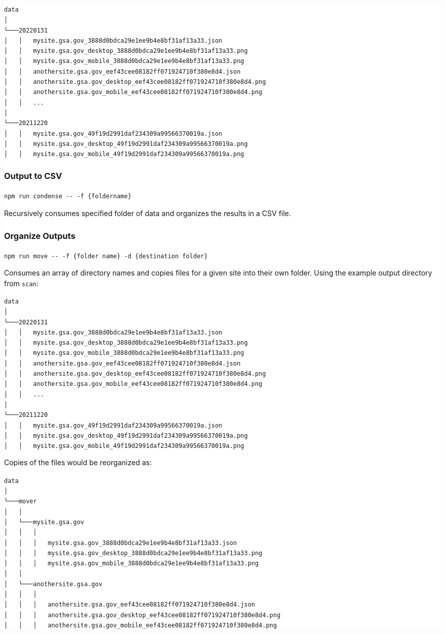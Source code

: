 ```
data
│
└───20220131
│   │   mysite.gsa.gov_3888d0bdca29e1ee9b4e8bf31af13a33.json
│   │   mysite.gsa.gov_desktop_3888d0bdca29e1ee9b4e8bf31af13a33.png
│   │   mysite.gsa.gov_mobile_3888d0bdca29e1ee9b4e8bf31af13a33.png
│   │   anothersite.gsa.gov_eef43cee08182ff071924710f380e8d4.json
│   │   anothersite.gsa.gov_desktop_eef43cee08182ff071924710f380e8d4.png
│   │   anothersite.gsa.gov_mobile_eef43cee08182ff071924710f380e8d4.png
│   │   ...
│
└───20211220
│   │   mysite.gsa.gov_49f19d2991daf234309a99566370019a.json
│   │   mysite.gsa.gov_desktop_49f19d2991daf234309a99566370019a.png
│   │   mysite.gsa.gov_mobile_49f19d2991daf234309a99566370019a.png
```

### Output to CSV

`npm run condense -- -f {foldername}`

Recursively consumes specified folder of data and organizes the results in a CSV file.

### Organize Outputs

`npm run move -- -f {folder name} -d {destination folder}`

Consumes an array of directory names and copies files for a given site into their own folder. Using the example output directory from `scan`:

```
data
│
└───20220131
│   │   mysite.gsa.gov_3888d0bdca29e1ee9b4e8bf31af13a33.json
│   │   mysite.gsa.gov_desktop_3888d0bdca29e1ee9b4e8bf31af13a33.png
│   │   mysite.gsa.gov_mobile_3888d0bdca29e1ee9b4e8bf31af13a33.png
│   │   anothersite.gsa.gov_eef43cee08182ff071924710f380e8d4.json
│   │   anothersite.gsa.gov_desktop_eef43cee08182ff071924710f380e8d4.png
│   │   anothersite.gsa.gov_mobile_eef43cee08182ff071924710f380e8d4.png
│   │   ...
│
└───20211220
│   │   mysite.gsa.gov_49f19d2991daf234309a99566370019a.json
│   │   mysite.gsa.gov_desktop_49f19d2991daf234309a99566370019a.png
│   │   mysite.gsa.gov_mobile_49f19d2991daf234309a99566370019a.png
```

Copies of the files would be reorganized as:

```
data
│
└───mover
│   │
│   └───mysite.gsa.gov
│   │   │
│   │   │   mysite.gsa.gov_3888d0bdca29e1ee9b4e8bf31af13a33.json
│   │   │   mysite.gsa.gov_desktop_3888d0bdca29e1ee9b4e8bf31af13a33.png
│   │   │   mysite.gsa.gov_mobile_3888d0bdca29e1ee9b4e8bf31af13a33.png
│   │
│   └───anothersite.gsa.gov
│   │   │
│   │   │   anothersite.gsa.gov_eef43cee08182ff071924710f380e8d4.json
│   │   │   anothersite.gsa.gov_desktop_eef43cee08182ff071924710f380e8d4.png
│   │   │   anothersite.gsa.gov_mobile_eef43cee08182ff071924710f380e8d4.png
```